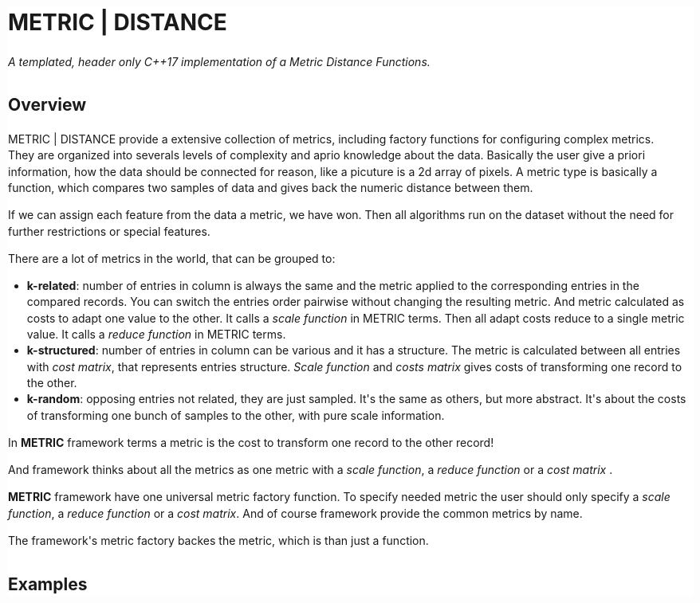 # METRIC | DISTANCE

*A templated, header only C++17 implementation of a Metric Distance Functions.*

## Overview

METRIC | DISTANCE provide a extensive collection of metrics, including factory functions for configuring complex
metrics.  
They are organized into severals levels of complexity and aprio knowledge about the data. Basically the user give a
priori information, how the data should be connected for reason, like a picuture is a 2d array of pixels. A metric type
is basically a function, which compares two samples of data and gives back the numeric distance between them.

If we can assign each feature from the data a metric, we have won. Then all algorithms run on the dataset without the
need for further restrictions or special features.

There are a lot of metrics in the world, that can be grouped to:

- **k-related**: number of entries in column is always the same and the metric applied to the corresponding entries in
  the compared records. You can switch the entries order pairwise without changing the resulting metric. And metric
  calculated as costs to adapt one value to the other. It calls a *scale function* in METRIC terms. Then all adapt costs
  reduce to a single metric value. It calls a *reduce function* in METRIC terms.
- **k-structured**: number of entries in column can be various and it has a structure. The metric is calculated between
  all entries with *cost matrix*, that represents entries structure. *Scale function* and *costs matrix* gives costs of
  transforming one record to the other.
- **k-random**: opposing entries not related, they are just sampled. It's the same as others, but more abstract. It's
  about the costs of transforming one bunch of samples to the other, with pure scale information.

In **METRIC** framework terms a metric is the cost to transform one record to the other record!

And framework thinks about all the metrics as one metric with a *scale function*, a *reduce function* or a *cost matrix*
.

**METRIC** framework have one universal metric factory function. To specify needed metric the user should only specify a
*scale function*, a *reduce function* or a *cost matrix*. And of course framework provide the common metrics by name.

The framework's metric factory backes the metric, which is than just a function.

## Examples
